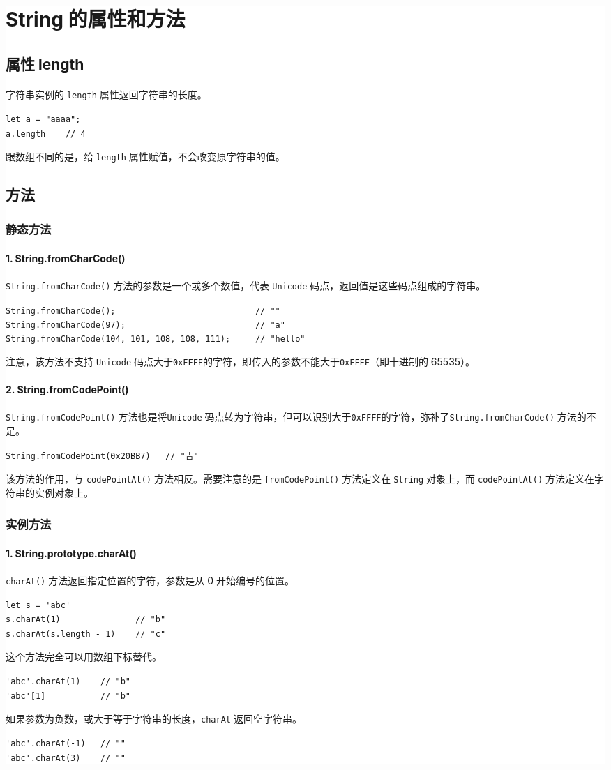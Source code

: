# String 的属性和方法

## 属性 length

字符串实例的 `length` 属性返回字符串的长度。

    let a = "aaaa";
    a.length    // 4

跟数组不同的是，给 `length` 属性赋值，不会改变原字符串的值。

## 方法

### 静态方法

#### 1. String.fromCharCode()

`String.fromCharCode()` 方法的参数是一个或多个数值，代表 `Unicode` 码点，返回值是这些码点组成的字符串。

    String.fromCharCode();                            // ""
    String.fromCharCode(97);                          // "a"
    String.fromCharCode(104, 101, 108, 108, 111);     // "hello"

注意，该方法不支持 `Unicode` 码点大于`0xFFFF`的字符，即传入的参数不能大于`0xFFFF`（即十进制的 65535）。

#### 2. String.fromCodePoint()

`String.fromCodePoint()` 方法也是将`Unicode` 码点转为字符串，但可以识别大于`0xFFFF`的字符，弥补了`String.fromCharCode()` 方法的不足。

    String.fromCodePoint(0x20BB7)   // "𠮷"

该方法的作用，与 `codePointAt()` 方法相反。需要注意的是 `fromCodePoint()` 方法定义在 `String` 对象上，而 `codePointAt()` 方法定义在字符串的实例对象上。

### 实例方法

#### 1. String.prototype.charAt()

`charAt()` 方法返回指定位置的字符，参数是从 0 开始编号的位置。

    let s = 'abc'
    s.charAt(1)               // "b"
    s.charAt(s.length - 1)    // "c"

这个方法完全可以用数组下标替代。

    'abc'.charAt(1)    // "b"
    'abc'[1]           // "b"

如果参数为负数，或大于等于字符串的长度，`charAt` 返回空字符串。

    'abc'.charAt(-1)   // ""
    'abc'.charAt(3)    // ""
